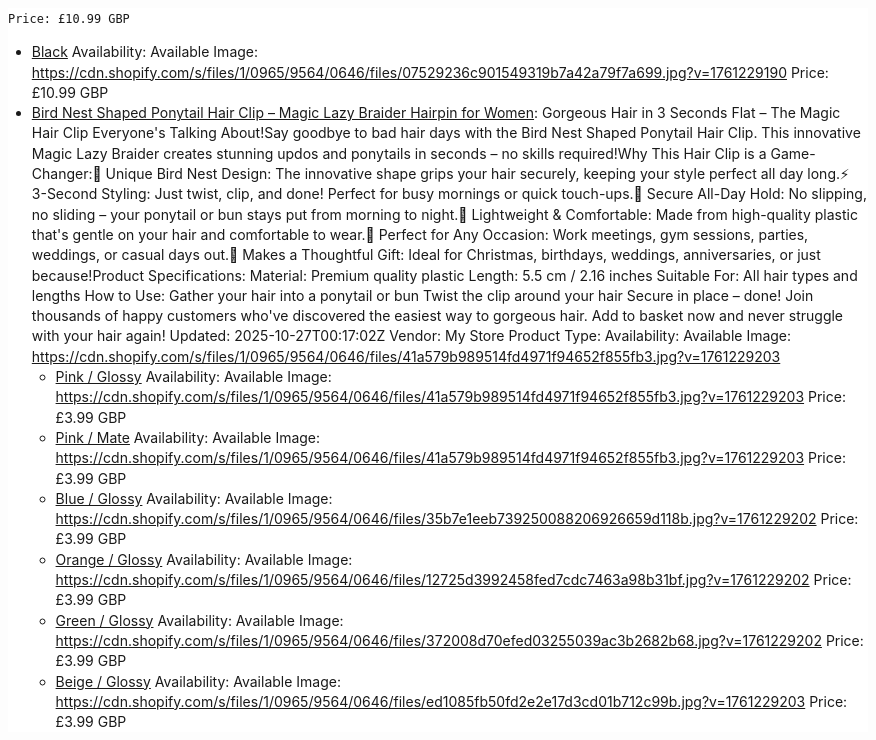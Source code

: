     Price: £10.99 GBP
  - [Black](https://glamorousboutique89.myshopify.com/products/adjustable-heart-o-ring-punk-rock-cuban-chain-necklace-lariat-y-style-necklace-with-key-heart-lock-pendant?variant=55310909636934)
    Availability: Available
    Image: https://cdn.shopify.com/s/files/1/0965/9564/0646/files/07529236c901549319b7a42a79f7a699.jpg?v=1761229190
    Price: £10.99 GBP
- [Bird Nest Shaped Ponytail Hair Clip – Magic Lazy Braider Hairpin for Women](https://glamorousboutique89.myshopify.com/products/bird-nest-shaped-ponytail-hair-clip-magic-lazy-braider-hairpin-for-women): Gorgeous Hair in 3 Seconds Flat – The Magic Hair Clip Everyone's Talking About!Say goodbye to bad hair days with the Bird Nest Shaped Ponytail Hair Clip. This innovative Magic Lazy Braider creates stunning updos and ponytails in seconds – no skills required!Why This Hair Clip is a Game-Changer:🪺 Unique Bird Nest Design: The innovative shape grips your hair securely, keeping your style perfect all day long.⚡ 3-Second Styling: Just twist, clip, and done! Perfect for busy mornings or quick touch-ups.🎀 Secure All-Day Hold: No slipping, no sliding – your ponytail or bun stays put from morning to night.🌟 Lightweight & Comfortable: Made from high-quality plastic that's gentle on your hair and comfortable to wear.💼 Perfect for Any Occasion: Work meetings, gym sessions, parties, weddings, or casual days out.🎁 Makes a Thoughtful Gift: Ideal for Christmas, birthdays, weddings, anniversaries, or just because!Product Specifications: Material: Premium quality plastic Length: 5.5 cm / 2.16 inches Suitable For: All hair types and lengths How to Use: Gather your hair into a ponytail or bun Twist the clip around your hair Secure in place – done! Join thousands of happy customers who've discovered the easiest way to gorgeous hair. Add to basket now and never struggle with your hair again!
  Updated: 2025-10-27T00:17:02Z
  Vendor: My Store
  Product Type: 
  Availability: Available
  Image: https://cdn.shopify.com/s/files/1/0965/9564/0646/files/41a579b989514fd4971f94652f855fb3.jpg?v=1761229203
  - [Pink / Glossy](https://glamorousboutique89.myshopify.com/products/bird-nest-shaped-ponytail-hair-clip-magic-lazy-braider-hairpin-for-women?variant=55310909669702)
    Availability: Available
    Image: https://cdn.shopify.com/s/files/1/0965/9564/0646/files/41a579b989514fd4971f94652f855fb3.jpg?v=1761229203
    Price: £3.99 GBP
  - [Pink / Mate](https://glamorousboutique89.myshopify.com/products/bird-nest-shaped-ponytail-hair-clip-magic-lazy-braider-hairpin-for-women?variant=55310909702470)
    Availability: Available
    Image: https://cdn.shopify.com/s/files/1/0965/9564/0646/files/41a579b989514fd4971f94652f855fb3.jpg?v=1761229203
    Price: £3.99 GBP
  - [Blue / Glossy](https://glamorousboutique89.myshopify.com/products/bird-nest-shaped-ponytail-hair-clip-magic-lazy-braider-hairpin-for-women?variant=55310909735238)
    Availability: Available
    Image: https://cdn.shopify.com/s/files/1/0965/9564/0646/files/35b7e1eeb739250088206926659d118b.jpg?v=1761229202
    Price: £3.99 GBP
  - [Orange / Glossy](https://glamorousboutique89.myshopify.com/products/bird-nest-shaped-ponytail-hair-clip-magic-lazy-braider-hairpin-for-women?variant=55310909768006)
    Availability: Available
    Image: https://cdn.shopify.com/s/files/1/0965/9564/0646/files/12725d3992458fed7cdc7463a98b31bf.jpg?v=1761229202
    Price: £3.99 GBP
  - [Green / Glossy](https://glamorousboutique89.myshopify.com/products/bird-nest-shaped-ponytail-hair-clip-magic-lazy-braider-hairpin-for-women?variant=55310909800774)
    Availability: Available
    Image: https://cdn.shopify.com/s/files/1/0965/9564/0646/files/372008d70efed03255039ac3b2682b68.jpg?v=1761229202
    Price: £3.99 GBP
  - [Beige / Glossy](https://glamorousboutique89.myshopify.com/products/bird-nest-shaped-ponytail-hair-clip-magic-lazy-braider-hairpin-for-women?variant=55310909833542)
    Availability: Available
    Image: https://cdn.shopify.com/s/files/1/0965/9564/0646/files/ed1085fb50fd2e2e17d3cd01b712c99b.jpg?v=1761229203
    Price: £3.99 GBP